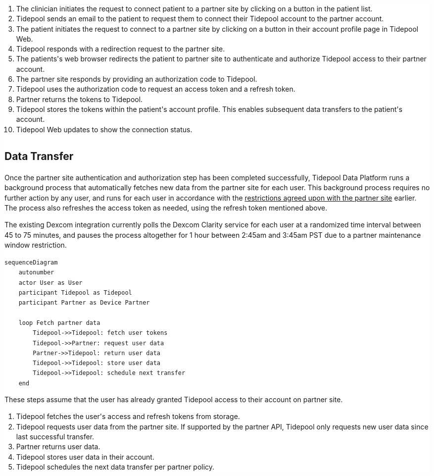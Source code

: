 
1. The clinician initiates the request to connect patient to a partner site by clicking on a button in the patient list.
2. Tidepool sends an email to the patient to request them to connect their Tidepool account to the partner account.
3. The patient initiates the request to connect to a partner site by clicking on a button in their account profile page in Tidepool Web.
4. Tidepool responds with a redirection request to the partner site.
5. The patients's web browser redirects the patient to partner site to authenticate and authorize Tidepool access to their partner account.
6. The partner site responds by providing an authorization code to Tidepool.
7. Tidepool uses the authorization code to request an access token and a refresh token.
8. Partner returns the tokens to Tidepool.
9. Tidepool stores the tokens within the patient's account profile. This enables subsequent data transfers to the patient's account.
10. Tidepool Web updates to show the connection status.

## Data Transfer

Once the partner site authentication and authorization step has been completed successfully, Tidepool Data Platform runs a background process that automatically fetches new data from the partner site for each user. This background process requires no further action by any user, and runs for each user in accordance with the [restrictions agreed upon with the partner site](#setup) earlier. The process also refreshes the access token as needed, using the refresh token mentioned above.

The existing Dexcom integration currently polls the Dexcom Clarity service for each user at a randomized time interval between 45 to 75 minutes, and pauses the process altogether for 1 hour between 2:45am and 3:45am PST due to a partner maintenance window restriction.

```mermaid
sequenceDiagram
    autonumber
    actor User as User
    participant Tidepool as Tidepool
    participant Partner as Device Partner

    loop Fetch partner data
        Tidepool->>Tidepool: fetch user tokens
        Tidepool->>Partner: request user data
        Partner->>Tidepool: return user data
        Tidepool->>Tidepool: store user data
        Tidepool->>Tidepool: schedule next transfer
    end
```

These steps assume that the user has already granted Tidepool access to their account on partner site.

1. Tidepool fetches the user's access and refresh tokens from storage.
2. Tidepool requests user data from the partner site. If supported by the partner API, Tidepool only requests new user data since last successful transfer.
3. Partner returns user data.
4. Tidepool stores user data in their account.
5. Tidepool schedules the next data transfer per partner policy.
